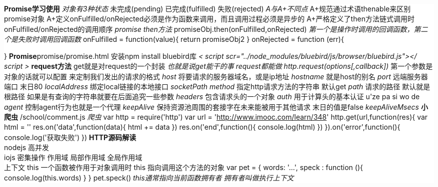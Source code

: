 **Promise学习使用**
*对象有3种状态*
未完成(pending)
已完成(fulfilled)
失败(rejected)
*A与A+不同点*
A+规范通过术语thenable来区别promise对象
A+定义onFulfilled/onRejected必须是作为函数来调用，而且调用过程必须是异步的
A+严格定义了then方法链式调用时onFulfilled/onRejected的调用顺序
*promise then方法*
promiseObj.then(onFulfilled,onRejected)   _第一个是操作时调用的回调函数，第二个是失败时调用回调函数_
onFulfilled = function(value){
	return promiseObj2
}
onRejected = function (err){
	
}
**Promise**promise/promise.html
安装npm install bluebird库	
_< script	scr="../node_modules/bluebird/js/browser/bluebird.js"></ script >_
**request方法**
get就是对request的一个封装  _也就是说get能干的事 request都能做_
*http.request(options[,callback])*
第一个参数是对象的话就可以配置 来定制我们发出的请求的格式
_host_ 将要请求的服务器域名，或是ip地址
_hostname_ 就是host的别名
_port_ 远端服务器端口 末日80
_localAddress_ 绑定local链接的本地接口
_socketPath_ 
_method_ 指定http请求方法的字符串  默认get
_path_ 请求的路径 默认就是根路径 如果是有查询的字符串就要在后面追究一些参数
_headers_ 包含请求头的一个对象
_auth_ 用于计算头的基本认证  u'ze pa si wo de
_agent_ 控制agent行为也就是一个代理
_keepAlive_ 保持资源池周围的套接字在未来能被用于其他请求 末日的值是false
_keepAliveMsecs_
**小爬虫**	/school/comment.js
*爬虫*
var http = require('http')
var url = 'http://www.imooc.com/learn/348'
http.get(url,function(res){
	var html = ''
	res.on('data',function(data){
		html += data
	})
	res.on('end',function(){
		console.log(html)
	})
}).on('error',function(){
	console.log('获取失败')
})
**HTTP源码解读**	
nodejs  高并发          
iojs 密集操作
作用域	  局部作用域 全局作用域  
上下文    this  一个函数被作用于对象调用时 this 指向调用这个方法的对象
var pet = {
	words: '...',
	speck : function (){
		console.log(this.words)
	}
}
pet.speck()
*this通常指向当前函数拥有者   拥有者叫做执行上下文*